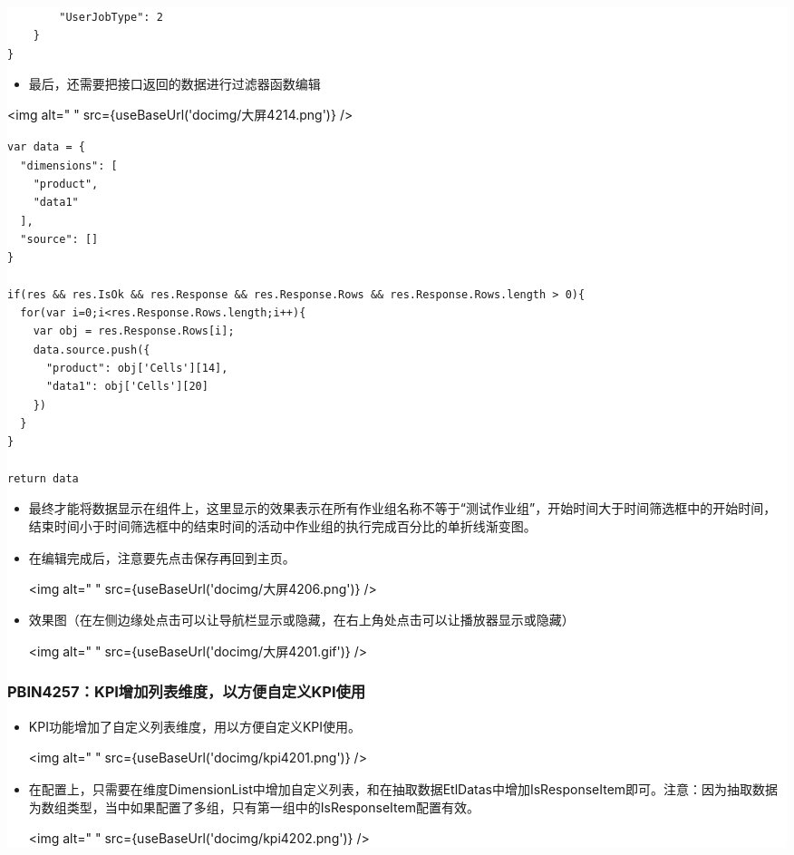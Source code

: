 ```
        "UserJobType": 2
    }
}
```

* 最后，还需要把接口返回的数据进行过滤器函数编辑

 <img alt=" " src={useBaseUrl('docimg/大屏4214.png')} />

```
var data = {
  "dimensions": [
    "product",
    "data1"
  ],
  "source": []
}

if(res && res.IsOk && res.Response && res.Response.Rows && res.Response.Rows.length > 0){
  for(var i=0;i<res.Response.Rows.length;i++){
    var obj = res.Response.Rows[i];
    data.source.push({
      "product": obj['Cells'][14],
      "data1": obj['Cells'][20]
    })
  }
}

return data
```

* 最终才能将数据显示在组件上，这里显示的效果表示在所有作业组名称不等于“测试作业组”，开始时间大于时间筛选框中的开始时间，结束时间小于时间筛选框中的结束时间的活动中作业组的执行完成百分比的单折线渐变图。

* 在编辑完成后，注意要先点击保存再回到主页。

  <img alt=" " src={useBaseUrl('docimg/大屏4206.png')} />

* 效果图（在左侧边缘处点击可以让导航栏显示或隐藏，在右上角处点击可以让播放器显示或隐藏）

  <img alt=" " src={useBaseUrl('docimg/大屏4201.gif')} />

### PBIN4257：KPI增加列表维度，以方便自定义KPI使用

* KPI功能增加了自定义列表维度，用以方便自定义KPI使用。

  <img alt=" " src={useBaseUrl('docimg/kpi4201.png')} />

* 在配置上，只需要在维度DimensionList中增加自定义列表，和在抽取数据EtlDatas中增加IsResponseItem即可。注意：因为抽取数据为数组类型，当中如果配置了多组，只有第一组中的IsResponseItem配置有效。

  <img alt=" " src={useBaseUrl('docimg/kpi4202.png')} />
